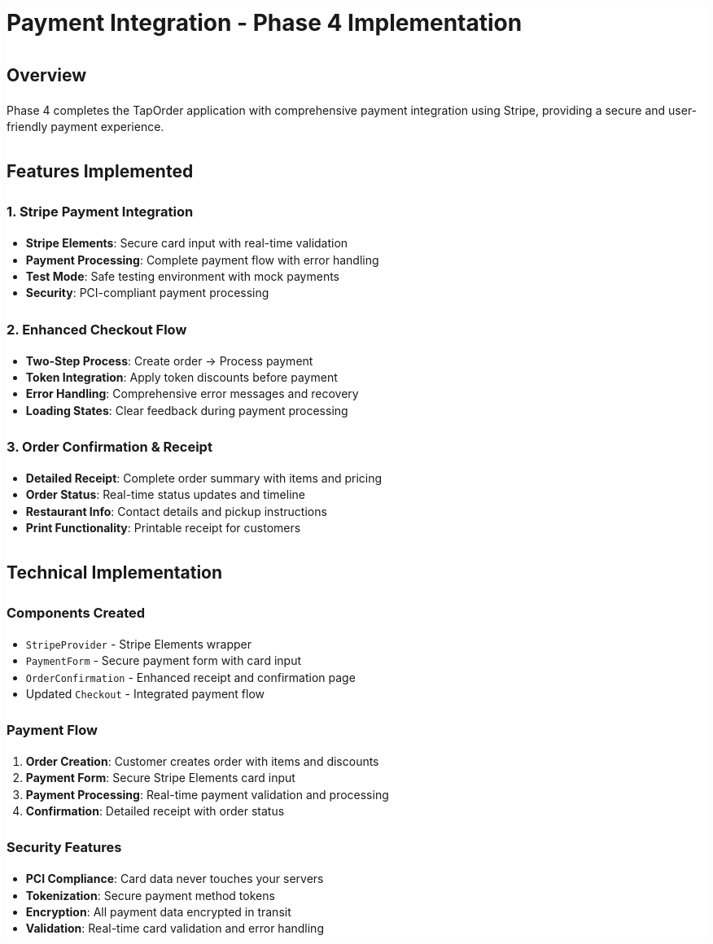 # Payment Integration - Phase 4 Implementation

## Overview
Phase 4 completes the TapOrder application with comprehensive payment integration using Stripe, providing a secure and user-friendly payment experience.

## Features Implemented

### 1. Stripe Payment Integration
- **Stripe Elements**: Secure card input with real-time validation
- **Payment Processing**: Complete payment flow with error handling
- **Test Mode**: Safe testing environment with mock payments
- **Security**: PCI-compliant payment processing

### 2. Enhanced Checkout Flow
- **Two-Step Process**: Create order → Process payment
- **Token Integration**: Apply token discounts before payment
- **Error Handling**: Comprehensive error messages and recovery
- **Loading States**: Clear feedback during payment processing

### 3. Order Confirmation & Receipt
- **Detailed Receipt**: Complete order summary with items and pricing
- **Order Status**: Real-time status updates and timeline
- **Restaurant Info**: Contact details and pickup instructions
- **Print Functionality**: Printable receipt for customers

## Technical Implementation

### Components Created
- `StripeProvider` - Stripe Elements wrapper
- `PaymentForm` - Secure payment form with card input
- `OrderConfirmation` - Enhanced receipt and confirmation page
- Updated `Checkout` - Integrated payment flow

### Payment Flow
1. **Order Creation**: Customer creates order with items and discounts
2. **Payment Form**: Secure Stripe Elements card input
3. **Payment Processing**: Real-time payment validation and processing
4. **Confirmation**: Detailed receipt with order status

### Security Features
- **PCI Compliance**: Card data never touches your servers
- **Tokenization**: Secure payment method tokens
- **Encryption**: All payment data encrypted in transit
- **Validation**: Real-time card validation and error handling
